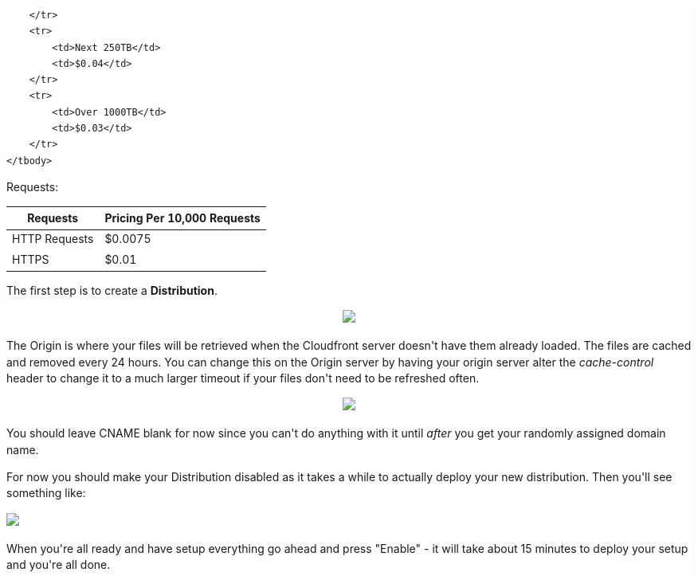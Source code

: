         </tr>
        <tr>
            <td>Next 250TB</td>
            <td>$0.04</td>
        </tr>
        <tr>
            <td>Over 1000TB</td>
            <td>$0.03</td>
        </tr>
    </tbody>
</table>

<p>Requests:</p>

<table id='s3'>
    <thead>
        <tr>
            <th>Requests</th>
            <th>Pricing Per 10,000 Requests</th>
        </tr>
    </thead>
    <tbody>
        <tr>
            <td>HTTP Requests</td>
            <td>$0.0075</td>
        </tr>
        <tr>
            <td>HTTPS</td>
            <td>$0.01</td>
        </tr>
    </tbody>
</table>

<p>The first step is to create a <strong>Distribution</strong>.</p>

<div style='text-align:center;'><a href='http://cloudfront.buildstarted.com/cloudfront/cloudfrontdistribution.png'><img src='http://cloudfront.buildstarted.com/cloudfront/cloudfrontdistribution.png' /></a></div>

<p>The Origin is where your files will be retrieved when the Cloudfront server doesn't have them already loaded. The files are cached and removed every 24 hours. You can change this on the Origin server by having your origin server alter the <em>cache-control</em> header to change it to a much larger timeout if your files don't need to be refreshed often.</p>

<div style='text-align:center;'><a href='http://cloudfront.buildstarted.com/cloudfront/cache-control.png'><img src='http://cloudfront.buildstarted.com/cloudfront/cache-control.png' style='width:100%;' /></a></div>

<p>You should leave CNAME blank for now since you can't do anything with it until <em>after</em> you get your randomly assigned domain name.</p>

<p>For now you should make your Distribution disabled as it takes a while to actually deploy your new distribution. Then you'll see something like: </p>

<p><a href='http://cloudfront.buildstarted.com/cloudfront/overview.png'><img src='http://cloudfront.buildstarted.com/cloudfront/overview.png' style='width:100%;' /></a></p>

<p>When you're all ready and have setup everything go ahead and press "Enable" - it will take about 15 minutes to deploy your setup and you're all done. </p>
